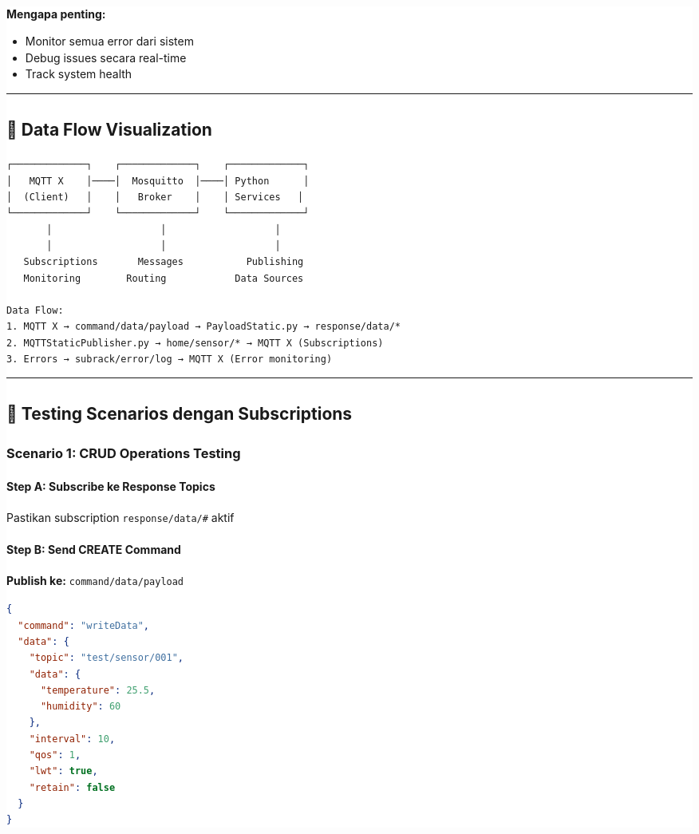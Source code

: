 **Mengapa penting:**
- Monitor semua error dari sistem
- Debug issues secara real-time
- Track system health

---

## 🔄 **Data Flow Visualization**

```
┌─────────────┐    ┌─────────────┐    ┌─────────────┐
│   MQTT X    │────│  Mosquitto  │────│ Python      │
│  (Client)   │    │   Broker    │    │ Services   │
└─────────────┘    └─────────────┘    └─────────────┘
       │                   │                   │
       │                   │                   │
   Subscriptions       Messages           Publishing
   Monitoring        Routing            Data Sources

Data Flow:
1. MQTT X → command/data/payload → PayloadStatic.py → response/data/*
2. MQTTStaticPublisher.py → home/sensor/* → MQTT X (Subscriptions)
3. Errors → subrack/error/log → MQTT X (Error monitoring)
```

---

## 🎯 **Testing Scenarios dengan Subscriptions**

### **Scenario 1: CRUD Operations Testing**

#### **Step A: Subscribe ke Response Topics**
Pastikan subscription `response/data/#` aktif

#### **Step B: Send CREATE Command**
**Publish ke:** `command/data/payload`
```json
{
  "command": "writeData",
  "data": {
    "topic": "test/sensor/001",
    "data": {
      "temperature": 25.5,
      "humidity": 60
    },
    "interval": 10,
    "qos": 1,
    "lwt": true,
    "retain": false
  }
}
```
